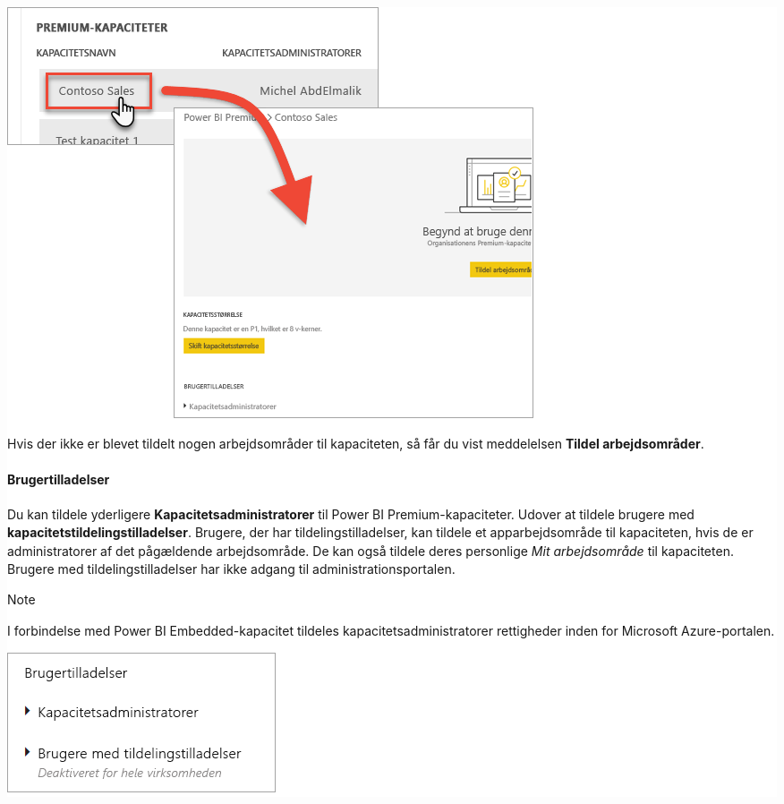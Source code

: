 ![Vælg kapacitetsnavn for at åbne skærmbilledet med kapacitetstildeling](media/service-admin-premium-manage/capacity-assignment.png)

Hvis der ikke er blevet tildelt nogen arbejdsområder til kapaciteten, så får du vist meddelelsen **Tildel arbejdsområder**.

#### <a name="user-permissions"></a>Brugertilladelser
Du kan tildele yderligere **Kapacitetsadministratorer** til Power BI Premium-kapaciteter. Udover at tildele brugere med **kapacitetstildelingstilladelser**. Brugere, der har tildelingstilladelser, kan tildele et apparbejdsområde til kapaciteten, hvis de er administratorer af det pågældende arbejdsområde. De kan også tildele deres personlige *Mit arbejdsområde* til kapaciteten. Brugere med tildelingstilladelser har ikke adgang til administrationsportalen.

> [!NOTE]
> I forbindelse med Power BI Embedded-kapacitet tildeles kapacitetsadministratorer rettigheder inden for Microsoft Azure-portalen.
>
>

![](media/service-admin-premium-manage/capacity-user-permissions.png)
